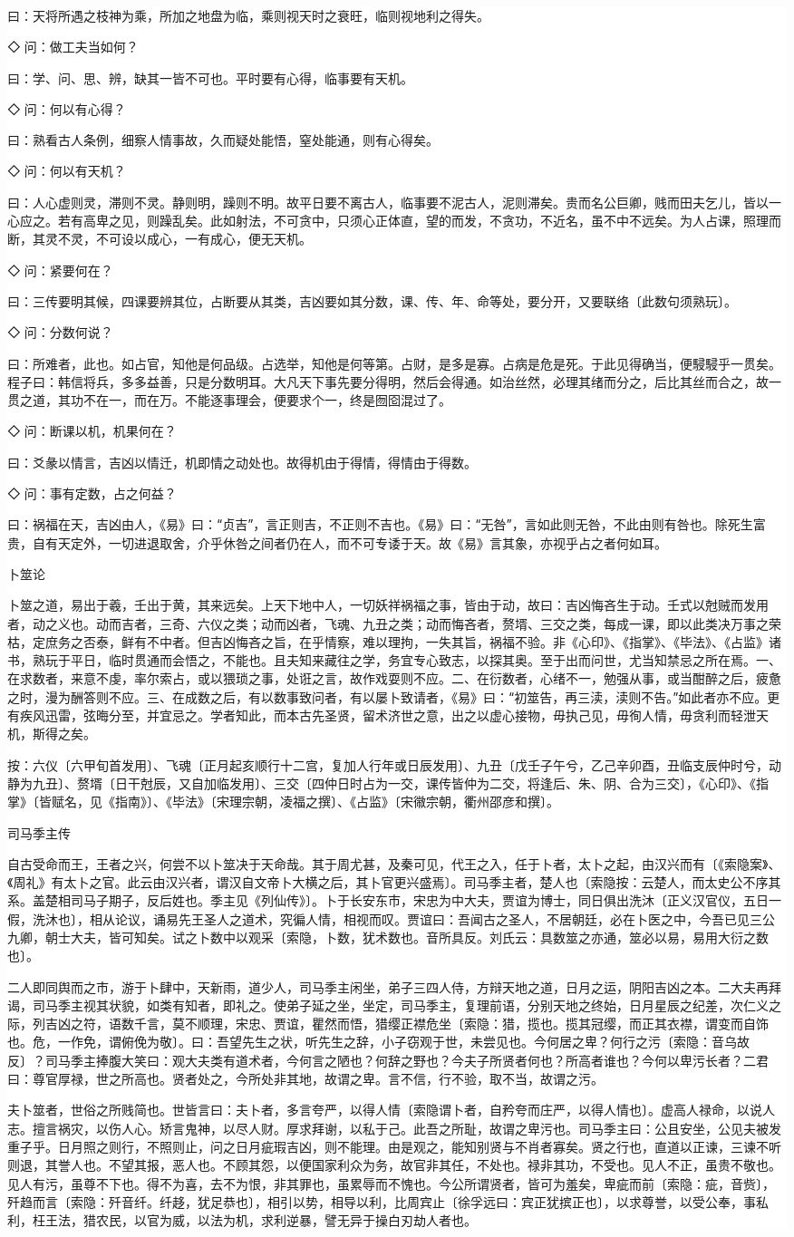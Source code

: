 曰：天将所遇之枝神为乘，所加之地盘为临，乘则视天时之衰旺，临则视地利之得失。

◇ 问：做工夫当如何？

曰：学、问、思、辨，缺其一皆不可也。平时要有心得，临事要有天机。

◇ 问：何以有心得？

曰：熟看古人条例，细察人情事故，久而疑处能悟，窒处能通，则有心得矣。

◇ 问：何以有天机？

曰：人心虚则灵，滞则不灵。静则明，躁则不明。故平日要不离古人，临事要不泥古人，泥则滞矣。贵而名公巨卿，贱而田夫乞儿，皆以一心应之。若有高卑之见，则躁乱矣。此如射法，不可贪中，只须心正体直，望的而发，不贪功，不近名，虽不中不远矣。为人占课，照理而断，其灵不灵，不可设以成心，一有成心，便无天机。

◇ 问：紧要何在？

曰：三传要明其候，四课要辨其位，占断要从其类，吉凶要如其分数，课、传、年、命等处，要分开，又要联络〔此数句须熟玩〕。

◇ 问：分数何说？

曰：所难者，此也。如占官，知他是何品级。占选举，知他是何等第。占财，是多是寡。占病是危是死。于此见得确当，便駸駸乎一贯矣。程子曰：韩信将兵，多多益善，只是分数明耳。大凡天下事先要分得明，然后会得通。如治丝然，必理其绪而分之，后比其丝而合之，故一贯之道，其功不在一，而在万。不能逐事理会，便要求个一，终是囫囵混过了。

◇ 问：断课以机，机果何在？

曰：爻彖以情言，吉凶以情迁，机即情之动处也。故得机由于得情，得情由于得数。

◇ 问：事有定数，占之何益？

曰：祸福在天，吉凶由人，《易》曰：“贞吉”，言正则吉，不正则不吉也。《易》曰：“无咎”，言如此则无咎，不此由则有咎也。除死生富贵，自有天定外，一切进退取舍，介乎休咎之间者仍在人，而不可专诿于天。故《易》言其象，亦视乎占之者何如耳。

卜筮论

卜筮之道，易出于羲，壬出于黄，其来远矣。上天下地中人，一切妖祥祸福之事，皆由于动，故曰：吉凶悔吝生于动。壬式以尅贼而发用者，动之义也。动而吉者，三奇、六仪之类；动而凶者，飞魂、九丑之类；动而悔吝者，赘壻、三交之类，每成一课，即以此类决万事之荣枯，定庶务之否泰，鲜有不中者。但吉凶悔吝之旨，在乎情察，难以理拘，一失其旨，祸福不验。非《心印》、《指掌》、《毕法》、《占监》诸书，熟玩于平日，临时贯通而会悟之，不能也。且夫知来藏往之学，务宜专心致志，以探其奥。至于出而问世，尤当知禁忌之所在焉。一、在求数者，来意不虔，率尔索占，或以猥琐之事，处诳之言，故作戏耍则不应。二、在衍数者，心绪不一，勉强从事，或当酣醉之后，疲惫之时，漫为酬答则不应。三、在成数之后，有以数事致问者，有以屡卜致请者，《易》曰：“初筮告，再三渎，渎则不告。”如此者亦不应。更有疾风迅雷，弦晦分至，并宜忌之。学者知此，而本古先圣贤，留术济世之意，出之以虚心接物，毋执己见，毋徇人情，毋贪利而轻泄天机，斯得之矣。

按：六仪〔六甲旬首发用〕、飞魂〔正月起亥顺行十二宫，复加人行年或日辰发用〕、九丑〔戊壬子午兮，乙己辛卯酉，丑临支辰仲时兮，动静为九丑〕、赘壻〔日干尅辰，又自加临发用〕、三交〔四仲日时占为一交，课传皆仲为二交，将逢后、朱、阴、合为三交〕，《心印》、《指掌》〔皆赋名，见《指南》〕、《毕法》〔宋理宗朝，凌福之撰〕、《占监》〔宋幑宗朝，衢州邵彦和撰〕。

司马季主传

自古受命而王，王者之兴，何尝不以卜筮决于天命哉。其于周尤甚，及秦可见，代王之入，任于卜者，太卜之起，由汉兴而有〔《索隐案》、《周礼》有太卜之官。此云由汉兴者，谓汉自文帝卜大横之后，其卜官更兴盛焉〕。司马季主者，楚人也〔索隐按：云楚人，而太史公不序其系。盖楚相司马子期子，反后姓也。季主见《列仙传》〕。卜于长安东市，宋忠为中大夫，贾谊为博士，同日俱出洗沐〔正义汉官仪，五日一假，洗沐也〕，相从论议，诵易先王圣人之道术，究徧人情，相视而叹。贾谊曰：吾闻古之圣人，不居朝廷，必在卜医之中，今吾已见三公九卿，朝士大夫，皆可知矣。试之卜数中以观采〔索隐，卜数，犹术数也。音所具反。刘氏云：具数筮之亦通，筮必以易，易用大衍之数也〕。

二人即同舆而之市，游于卜肆中，天新雨，道少人，司马季主闲坐，弟子三四人侍，方辩天地之道，日月之运，阴阳吉凶之本。二大夫再拜谒，司马季主视其状貌，如类有知者，即礼之。使弟子延之坐，坐定，司马季主，复理前语，分别天地之终始，日月星辰之纪差，次仁义之际，列吉凶之符，语数千言，莫不顺理，宋忠、贾谊，瞿然而悟，猎缨正襟危坐〔索隐：猎，揽也。揽其冠缨，而正其衣襟，谓变而自饰也。危，一作免，谓俯俛为敬〕。曰：吾望先生之状，听先生之辞，小子窃观于世，未尝见也。今何居之卑？何行之污〔索隐：音乌故反〕？司马季主捧腹大笑曰：观大夫类有道术者，今何言之陋也？何辞之野也？今夫子所贤者何也？所高者谁也？今何以卑污长者？二君曰：尊官厚禄，世之所高也。贤者处之，今所处非其地，故谓之卑。言不信，行不验，取不当，故谓之污。

夫卜筮者，世俗之所贱简也。世皆言曰：夫卜者，多言夸严，以得人情〔索隐谓卜者，自矜夸而庄严，以得人情也〕。虚高人禄命，以说人志。擅言祸灾，以伤人心。矫言鬼神，以尽人财。厚求拜谢，以私于己。此吾之所耻，故谓之卑污也。司马季主曰：公且安坐，公见夫被发重子乎。日月照之则行，不照则止，问之日月疵瑕吉凶，则不能理。由是观之，能知别贤与不肖者寡矣。贤之行也，直道以正谏，三谏不听则退，其誉人也。不望其报，恶人也。不顾其怨，以便国家利众为务，故官非其任，不处也。禄非其功，不受也。见人不正，虽贵不敬也。见人有污，虽尊不下也。得不为喜，去不为恨，非其罪也，虽累辱而不愧也。今公所谓贤者，皆可为羞矣，卑疵而前〔索隐：疵，音赀〕，歼趋而言〔索隐：歼音纤。纤趍，犹足恭也〕，相引以势，相导以利，比周宾止〔徐孚远曰：宾正犹摈正也〕，以求尊誉，以受公奉，事私利，枉王法，猎农民，以官为威，以法为机，求利逆暴，譬无异于操白刃劫人者也。
